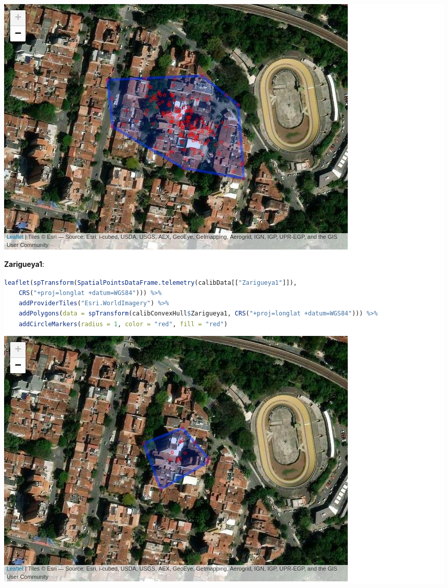 ![](Fig/calib_ll_calib_Pigua2-1.jpeg)

**Zarigueya1**:

``` r
leaflet(spTransform(SpatialPointsDataFrame.telemetry(calibData[["Zarigueya1"]]),
    CRS("+proj=longlat +datum=WGS84"))) %>%
    addProviderTiles("Esri.WorldImagery") %>%
    addPolygons(data = spTransform(calibConvexHull$Zarigueya1, CRS("+proj=longlat +datum=WGS84"))) %>%
    addCircleMarkers(radius = 1, color = "red", fill = "red")
```

![](Fig/calib_ll_calib_Zarigueya1-1.jpeg)

